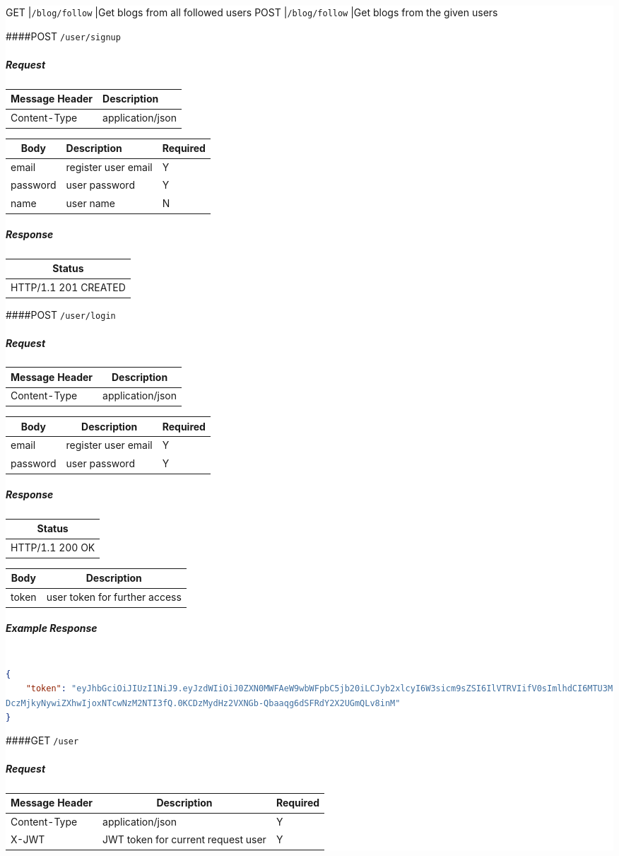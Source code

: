   GET           |`/blog/follow`    |Get blogs from all followed users
  POST          |`/blog/follow`    |Get blogs from the given users

####POST `/user/signup`
##### Request
Message Header | Description
------------   | :---
Content-Type   | application/json

Body           | Description           | Required  
------------   | :---         | -------------
email          | register user email   | Y
password       | user password         | Y
name           | user name             | N
##### Response
Status|
------------| 
HTTP/1.1 201 CREATED|

####POST `/user/login`
##### Request
Message Header | Description
------------   | -------------
Content-Type   | application/json

Body           | Description           | Required  
------------   | -------------         | -------------
email          | register user email   | Y
password       | user password         | Y

##### Response
Status|
------------| 
HTTP/1.1 200 OK|

Body           | Description             
------------   | -------------         
token          | user token for further access 

##### Example Response
```json

{
    "token": "eyJhbGciOiJIUzI1NiJ9.eyJzdWIiOiJ0ZXN0MWFAeW9wbWFpbC5jb20iLCJyb2xlcyI6W3sicm9sZSI6IlVTRVIifV0sImlhdCI6MTU3MDczMjkyNywiZXhwIjoxNTcwNzM2NTI3fQ.0KCDzMydHz2VXNGb-Qbaaqg6dSFRdY2X2UGmQLv8inM"
}
```

####GET `/user`
##### Request
Message Header | Description| Required
------------   | -------------| -------------
Content-Type   | application/json| Y
X-JWT          | JWT token for current request user| Y
